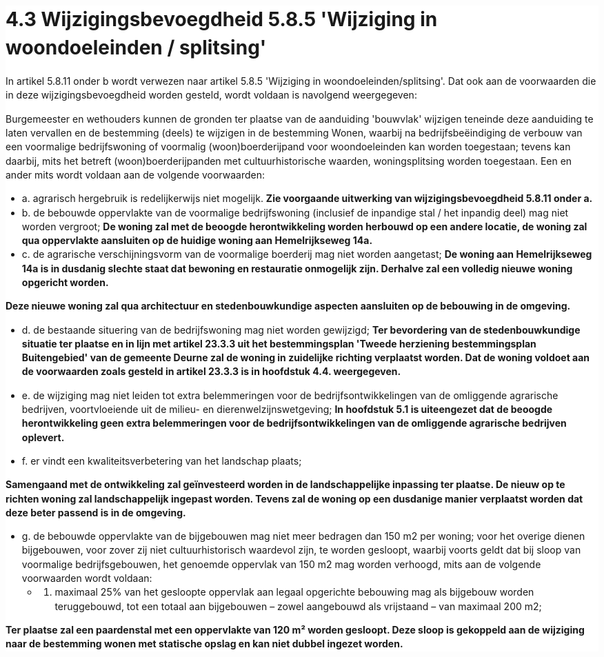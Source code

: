 # <span id="page-26-0"></span>**4.3 Wijzigingsbevoegdheid 5.8.5 'Wijziging in woondoeleinden / splitsing'**

In artikel 5.8.11 onder b wordt verwezen naar artikel 5.8.5 'Wijziging in woondoeleinden/splitsing'. Dat ook aan de voorwaarden die in deze wijzigingsbevoegdheid worden gesteld, wordt voldaan is navolgend weergegeven:

Burgemeester en wethouders kunnen de gronden ter plaatse van de aanduiding 'bouwvlak' wijzigen teneinde deze aanduiding te laten vervallen en de bestemming (deels) te wijzigen in de bestemming Wonen, waarbij na bedrijfsbeëindiging de verbouw van een voormalige bedrijfswoning of voormalig (woon)boerderijpand voor woondoeleinden kan worden toegestaan; tevens kan daarbij, mits het betreft (woon)boerderijpanden met cultuurhistorische waarden, woningsplitsing worden toegestaan. Een en ander mits wordt voldaan aan de volgende voorwaarden:

- a. agrarisch hergebruik is redelijkerwijs niet mogelijk. **Zie voorgaande uitwerking van wijzigingsbevoegdheid 5.8.11 onder a.**
- b. de bebouwde oppervlakte van de voormalige bedrijfswoning (inclusief de inpandige stal / het inpandig deel) mag niet worden vergroot; **De woning zal met de beoogde herontwikkeling worden herbouwd op een andere locatie, de woning zal qua oppervlakte aansluiten op de huidige woning aan Hemelrijkseweg 14a.**
- c. de agrarische verschijningsvorm van de voormalige boerderij mag niet worden aangetast; **De woning aan Hemelrijkseweg 14a is in dusdanig slechte staat dat bewoning en restauratie onmogelijk zijn. Derhalve zal een volledig nieuwe woning opgericht worden.**

**Deze nieuwe woning zal qua architectuur en stedenbouwkundige aspecten aansluiten op de bebouwing in de omgeving.**

- d. de bestaande situering van de bedrijfswoning mag niet worden gewijzigd;
**Ter bevordering van de stedenbouwkundige situatie ter plaatse en in lijn met artikel 23.3.3 uit het bestemmingsplan 'Tweede herziening bestemmingsplan Buitengebied' van de gemeente Deurne zal de woning in zuidelijke richting verplaatst worden. Dat de woning voldoet aan de voorwaarden zoals gesteld in artikel 23.3.3 is in hoofdstuk 4.4. weergegeven.**

- e. de wijziging mag niet leiden tot extra belemmeringen voor de bedrijfsontwikkelingen van de omliggende agrarische bedrijven, voortvloeiende uit de milieu- en dierenwelzijnswetgeving; **In hoofdstuk 5.1 is uiteengezet dat de beoogde herontwikkeling geen extra belemmeringen voor de bedrijfsontwikkelingen van de omliggende agrarische bedrijven oplevert.**
- f. er vindt een kwaliteitsverbetering van het landschap plaats;

**Samengaand met de ontwikkeling zal geïnvesteerd worden in de landschappelijke inpassing ter plaatse. De nieuw op te richten woning zal landschappelijk ingepast worden. Tevens zal de woning op een dusdanige manier verplaatst worden dat deze beter passend is in de omgeving.** 

- g. de bebouwde oppervlakte van de bijgebouwen mag niet meer bedragen dan 150 m2 per woning; voor het overige dienen bijgebouwen, voor zover zij niet cultuurhistorisch waardevol zijn, te worden gesloopt, waarbij voorts geldt dat bij sloop van voormalige bedrijfsgebouwen, het genoemde oppervlak van 150 m2 mag worden verhoogd, mits aan de volgende voorwaarden wordt voldaan:
	- 1. maximaal 25% van het gesloopte oppervlak aan legaal opgerichte bebouwing mag als bijgebouw worden teruggebouwd, tot een totaal aan bijgebouwen – zowel aangebouwd als vrijstaand – van maximaal 200 m2;

**Ter plaatse zal een paardenstal met een oppervlakte van 120 m² worden gesloopt. Deze sloop is gekoppeld aan de wijziging naar de bestemming wonen met statische opslag en kan niet dubbel ingezet worden.** 

